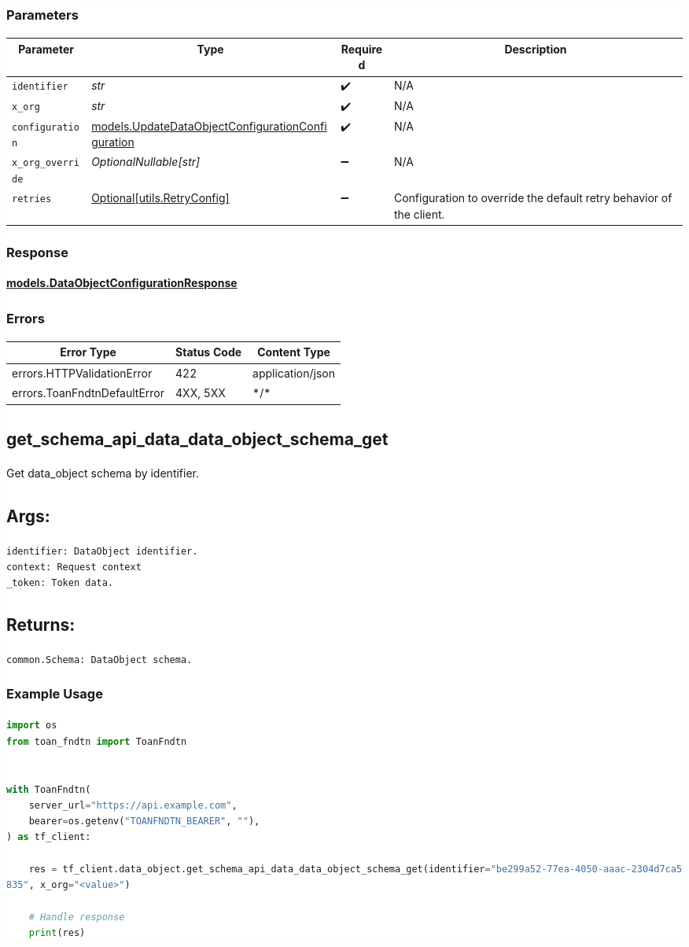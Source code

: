 ### Parameters

| Parameter                                                                                                       | Type                                                                                                            | Required                                                                                                        | Description                                                                                                     |
| --------------------------------------------------------------------------------------------------------------- | --------------------------------------------------------------------------------------------------------------- | --------------------------------------------------------------------------------------------------------------- | --------------------------------------------------------------------------------------------------------------- |
| `identifier`                                                                                                    | *str*                                                                                                           | :heavy_check_mark:                                                                                              | N/A                                                                                                             |
| `x_org`                                                                                                         | *str*                                                                                                           | :heavy_check_mark:                                                                                              | N/A                                                                                                             |
| `configuration`                                                                                                 | [models.UpdateDataObjectConfigurationConfiguration](../../models/updatedataobjectconfigurationconfiguration.md) | :heavy_check_mark:                                                                                              | N/A                                                                                                             |
| `x_org_override`                                                                                                | *OptionalNullable[str]*                                                                                         | :heavy_minus_sign:                                                                                              | N/A                                                                                                             |
| `retries`                                                                                                       | [Optional[utils.RetryConfig]](../../models/utils/retryconfig.md)                                                | :heavy_minus_sign:                                                                                              | Configuration to override the default retry behavior of the client.                                             |

### Response

**[models.DataObjectConfigurationResponse](../../models/dataobjectconfigurationresponse.md)**

### Errors

| Error Type                   | Status Code                  | Content Type                 |
| ---------------------------- | ---------------------------- | ---------------------------- |
| errors.HTTPValidationError   | 422                          | application/json             |
| errors.ToanFndtnDefaultError | 4XX, 5XX                     | \*/\*                        |

## get_schema_api_data_data_object_schema_get

Get data_object schema by identifier.

Args:
-----
    identifier: DataObject identifier.
    context: Request context
    _token: Token data.

Returns:
--------
    common.Schema: DataObject schema.

### Example Usage


```python
import os
from toan_fndtn import ToanFndtn


with ToanFndtn(
    server_url="https://api.example.com",
    bearer=os.getenv("TOANFNDTN_BEARER", ""),
) as tf_client:

    res = tf_client.data_object.get_schema_api_data_data_object_schema_get(identifier="be299a52-77ea-4050-aaac-2304d7ca5835", x_org="<value>")

    # Handle response
    print(res)

```
